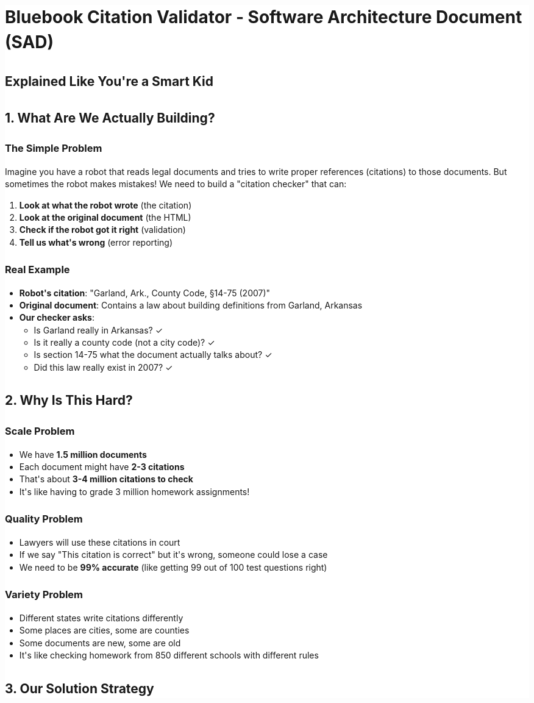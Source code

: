 # Bluebook Citation Validator - Software Architecture Document (SAD)
## Explained Like You're a Smart Kid

## 1. What Are We Actually Building?

### The Simple Problem
Imagine you have a robot that reads legal documents and tries to write proper references (citations) to those documents. But sometimes the robot makes mistakes! We need to build a "citation checker" that can:

1. **Look at what the robot wrote** (the citation)
2. **Look at the original document** (the HTML)
3. **Check if the robot got it right** (validation)
4. **Tell us what's wrong** (error reporting)

### Real Example
- **Robot's citation**: "Garland, Ark., County Code, §14-75 (2007)"
- **Original document**: Contains a law about building definitions from Garland, Arkansas
- **Our checker asks**: 
  - Is Garland really in Arkansas? ✓
  - Is it really a county code (not a city code)? ✓
  - Is section 14-75 what the document actually talks about? ✓
  - Did this law really exist in 2007? ✓

## 2. Why Is This Hard?

### Scale Problem
- We have **1.5 million documents**
- Each document might have **2-3 citations**
- That's about **3-4 million citations to check**
- It's like having to grade 3 million homework assignments!

### Quality Problem
- Lawyers will use these citations in court
- If we say "This citation is correct" but it's wrong, someone could lose a case
- We need to be **99% accurate** (like getting 99 out of 100 test questions right)

### Variety Problem
- Different states write citations differently
- Some places are cities, some are counties
- Some documents are new, some are old
- It's like checking homework from 850 different schools with different rules

## 3. Our Solution Strategy
